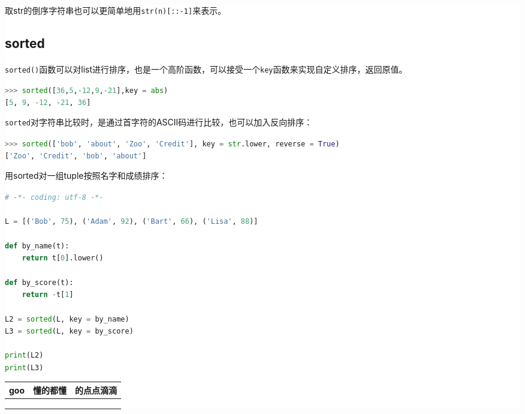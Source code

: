 ```python
```
取str的倒序字符串也可以更简单地用`str(n)[::-1]`来表示。
## sorted
`sorted()`函数可以对list进行排序，也是一个高阶函数，可以接受一个`key`函数来实现自定义排序，返回原值。
```python
>>> sorted([36,5,-12,9,-21],key = abs)
[5, 9, -12, -21, 36]
```
`sorted`对字符串比较时，是通过首字符的ASCII码进行比较，也可以加入反向排序：
```python
>>> sorted(['bob', 'about', 'Zoo', 'Credit'], key = str.lower, reverse = True)
['Zoo', 'Credit', 'bob', 'about']
```
用sorted对一组tuple按照名字和成绩排序：
```python
# -*- coding: utf-8 -*-

L = [('Bob', 75), ('Adam', 92), ('Bart', 66), ('Lisa', 88)]

def by_name(t):
    return t[0].lower()

def by_score(t):
    return -t[1]

L2 = sorted(L, key = by_name)
L3 = sorted(L, key = by_score)

print(L2)
print(L3)
```

| goo  | 懂的都懂 | 的点点滴滴 |
| ---- | -------- | ---------- |
|      |          |            |
|      |          |            |
|      |          |            |


